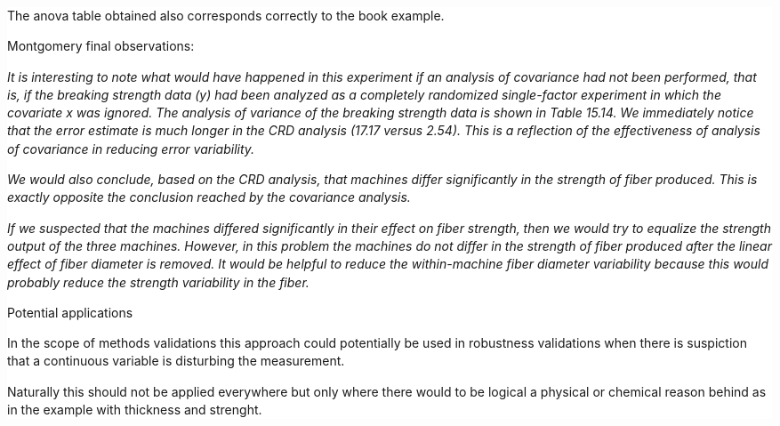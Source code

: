 The anova table obtained also corresponds correctly to the book example. 

Montgomery final observations:

*It is interesting to note what would have happened in this experiment if an analysis of covariance had not been performed, that is, if the breaking strength data (y) had been analyzed as a completely randomized single-factor experiment in which the covariate x was ignored. The analysis of variance of the breaking strength data is shown in Table 15.14. We immediately notice that the error estimate is much longer in the CRD analysis (17.17 versus 2.54). This is a reflection of the effectiveness of analysis of covariance in reducing error variability.*

*We would also conclude, based on the CRD analysis, that machines differ significantly in the strength of fiber produced. This is exactly opposite the conclusion reached by the covariance analysis.*

*If we suspected that the machines differed significantly in their effect on fiber strength, then we would try to equalize the strength output of the three machines. However, in this problem the machines do not differ in the strength of fiber produced after the linear effect of fiber diameter is removed. It would be helpful to reduce the within-machine fiber diameter variability because this would probably reduce the strength variability in the fiber.*

Potential applications

In the scope of methods validations this approach could potentially be used in robustness validations when there is suspiction that a continuous variable is disturbing the measurement.

Naturally this should not be applied everywhere but only where there would to be logical a physical or chemical reason behind as in the example with thickness and strenght.
